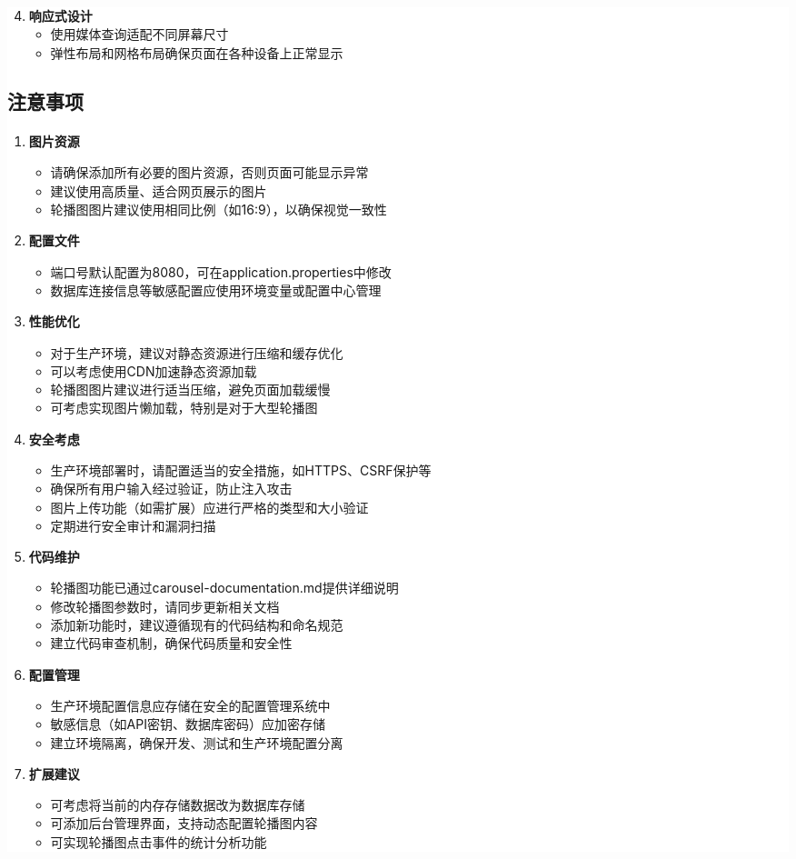 4. **响应式设计**
   - 使用媒体查询适配不同屏幕尺寸
   - 弹性布局和网格布局确保页面在各种设备上正常显示

## 注意事项

1. **图片资源**
   - 请确保添加所有必要的图片资源，否则页面可能显示异常
   - 建议使用高质量、适合网页展示的图片
   - 轮播图图片建议使用相同比例（如16:9），以确保视觉一致性

2. **配置文件**
   - 端口号默认配置为8080，可在application.properties中修改
   - 数据库连接信息等敏感配置应使用环境变量或配置中心管理

3. **性能优化**
   - 对于生产环境，建议对静态资源进行压缩和缓存优化
   - 可以考虑使用CDN加速静态资源加载
   - 轮播图图片建议进行适当压缩，避免页面加载缓慢
   - 可考虑实现图片懒加载，特别是对于大型轮播图

4. **安全考虑**
   - 生产环境部署时，请配置适当的安全措施，如HTTPS、CSRF保护等
   - 确保所有用户输入经过验证，防止注入攻击
   - 图片上传功能（如需扩展）应进行严格的类型和大小验证
   - 定期进行安全审计和漏洞扫描

5. **代码维护**
   - 轮播图功能已通过carousel-documentation.md提供详细说明
   - 修改轮播图参数时，请同步更新相关文档
   - 添加新功能时，建议遵循现有的代码结构和命名规范
   - 建立代码审查机制，确保代码质量和安全性

6. **配置管理**
   - 生产环境配置信息应存储在安全的配置管理系统中
   - 敏感信息（如API密钥、数据库密码）应加密存储
   - 建立环境隔离，确保开发、测试和生产环境配置分离

7. **扩展建议**
   - 可考虑将当前的内存存储数据改为数据库存储
   - 可添加后台管理界面，支持动态配置轮播图内容
   - 可实现轮播图点击事件的统计分析功能